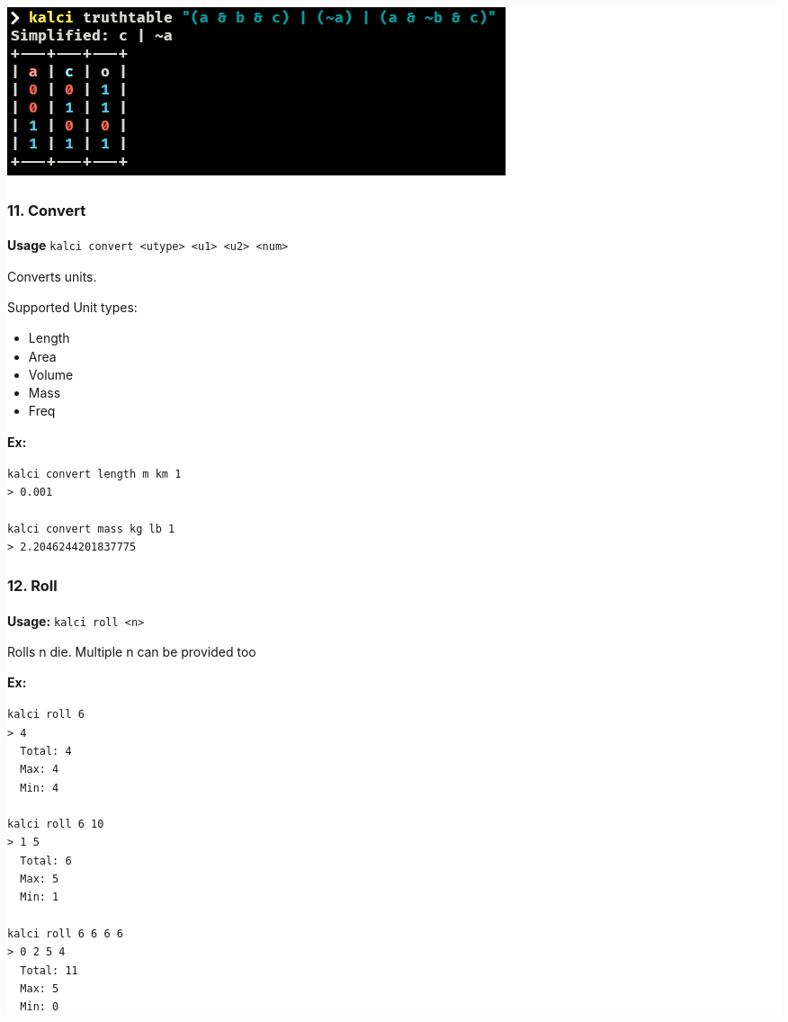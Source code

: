 ![img_1.png](images/img_1.png)

### 11. Convert
**Usage** `kalci convert <utype> <u1> <u2> <num>`

Converts units.

Supported Unit types:
- Length
- Area
- Volume
- Mass
- Freq

**Ex:**
```command
kalci convert length m km 1
> 0.001

kalci convert mass kg lb 1
> 2.2046244201837775
```

### 12. Roll
**Usage:** `kalci roll <n>`

Rolls n die. Multiple n can be provided too

**Ex:**
```command
kalci roll 6
> 4
  Total: 4
  Max: 4
  Min: 4

kalci roll 6 10
> 1 5
  Total: 6
  Max: 5
  Min: 1

kalci roll 6 6 6 6
> 0 2 5 4
  Total: 11
  Max: 5
  Min: 0
```
